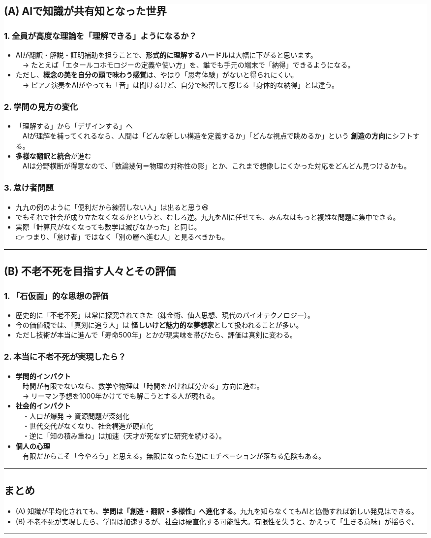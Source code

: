 
## (A) AIで知識が共有知となった世界

### 1. 全員が高度な理論を「理解できる」ようになるか？
- AIが翻訳・解説・証明補助を担うことで、**形式的に理解するハードル**は大幅に下がると思います。  
　→ たとえば「エタールコホモロジーの定義や使い方」を、誰でも手元の端末で「納得」できるようになる。  
- ただし、**概念の美を自分の頭で味わう感覚**は、やはり「思考体験」がないと得られにくい。  
　→ ピアノ演奏をAIがやっても「音」は聞けるけど、自分で練習して感じる「身体的な納得」とは違う。  

### 2. 学問の見方の変化
- 「理解する」から「デザインする」へ  
　AIが理解を補ってくれるなら、人間は「どんな新しい構造を定義するか」「どんな視点で眺めるか」という **創造の方向**にシフトする。  
- **多様な翻訳と統合**が進む  
　AIは分野横断が得意なので、「数論幾何＝物理の対称性の影」とか、これまで想像しにくかった対応をどんどん見つけるかも。  

### 3. 怠け者問題
- 九九の例のように「便利だから練習しない人」は出ると思う😆  
- でもそれで社会が成り立たなくなるかというと、むしろ逆。九九をAIに任せても、みんなはもっと複雑な問題に集中できる。  
- 実際「計算尺がなくなっても数学は滅びなかった」と同じ。  
👉 つまり、「怠け者」ではなく「別の層へ進む人」と見るべきかも。

---

## (B) 不老不死を目指す人々とその評価

### 1. 「石仮面」的な思想の評価
- 歴史的に「不老不死」は常に探究されてきた（錬金術、仙人思想、現代のバイオテクノロジー）。  
- 今の価値観では、「真剣に追う人」は **怪しいけど魅力的な夢想家**として扱われることが多い。  
- ただし技術が本当に進んで「寿命500年」とかが現実味を帯びたら、評価は真剣に変わる。  

### 2. 本当に不老不死が実現したら？
- **学問的インパクト**  
　時間が有限でないなら、数学や物理は「時間をかければ分かる」方向に進む。  
　→ リーマン予想を1000年かけてでも解こうとする人が現れる。  
- **社会的インパクト**  
　・人口が爆発 → 資源問題が深刻化  
　・世代交代がなくなり、社会構造が硬直化  
　・逆に「知の積み重ね」は加速（天才が死なずに研究を続ける）。  
- **個人の心理**  
　有限だからこそ「今やろう」と思える。無限になったら逆にモチベーションが落ちる危険もある。  

---

## まとめ
- (A) 知識が平均化されても、**学問は「創造・翻訳・多様性」へ進化する**。九九を知らなくてもAIと協働すれば新しい発見はできる。  
- (B) 不老不死が実現したら、学問は加速するが、社会は硬直化する可能性大。有限性を失うと、かえって「生きる意味」が揺らぐ。  

---
